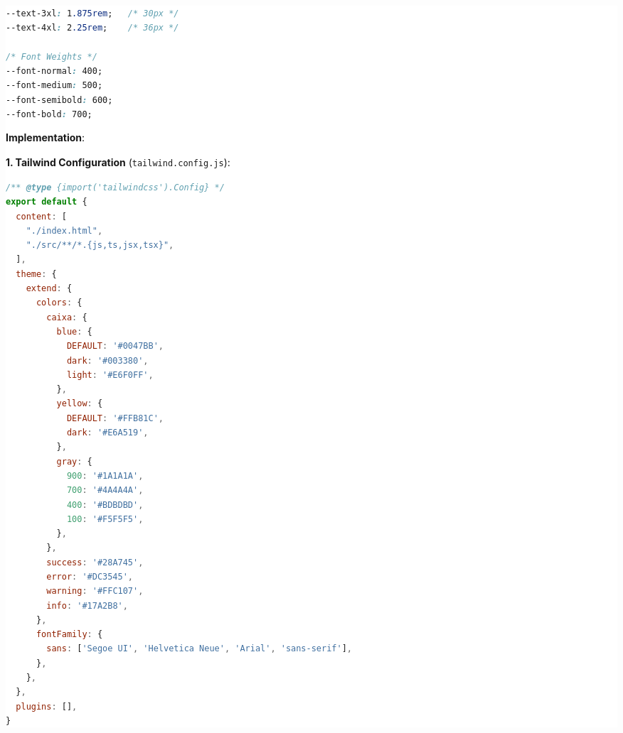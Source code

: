 ```css
--text-3xl: 1.875rem;   /* 30px */
--text-4xl: 2.25rem;    /* 36px */

/* Font Weights */
--font-normal: 400;
--font-medium: 500;
--font-semibold: 600;
--font-bold: 700;
```

**Implementation**:

**1. Tailwind Configuration** (`tailwind.config.js`):
```javascript
/** @type {import('tailwindcss').Config} */
export default {
  content: [
    "./index.html",
    "./src/**/*.{js,ts,jsx,tsx}",
  ],
  theme: {
    extend: {
      colors: {
        caixa: {
          blue: {
            DEFAULT: '#0047BB',
            dark: '#003380',
            light: '#E6F0FF',
          },
          yellow: {
            DEFAULT: '#FFB81C',
            dark: '#E6A519',
          },
          gray: {
            900: '#1A1A1A',
            700: '#4A4A4A',
            400: '#BDBDBD',
            100: '#F5F5F5',
          },
        },
        success: '#28A745',
        error: '#DC3545',
        warning: '#FFC107',
        info: '#17A2B8',
      },
      fontFamily: {
        sans: ['Segoe UI', 'Helvetica Neue', 'Arial', 'sans-serif'],
      },
    },
  },
  plugins: [],
}
```
